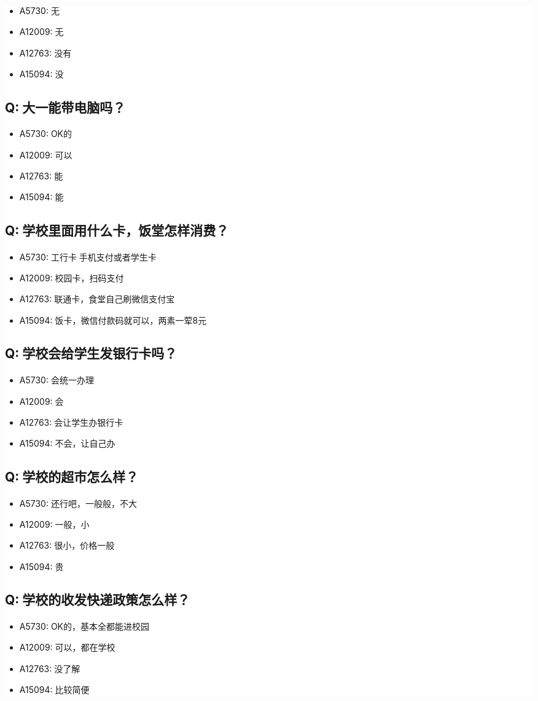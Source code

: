 - A5730: 无

- A12009: 无

- A12763: 没有

- A15094: 没

## Q: 大一能带电脑吗？

- A5730: OK的

- A12009: 可以

- A12763: 能

- A15094: 能

## Q: 学校里面用什么卡，饭堂怎样消费？

- A5730: 工行卡
手机支付或者学生卡

- A12009: 校园卡，扫码支付

- A12763: 联通卡，食堂自己刷微信支付宝

- A15094: 饭卡，微信付款码就可以，两素一荤8元

## Q: 学校会给学生发银行卡吗？

- A5730: 会统一办理

- A12009: 会

- A12763: 会让学生办银行卡

- A15094: 不会，让自己办

## Q: 学校的超市怎么样？

- A5730: 还行吧，一般般，不大

- A12009: 一般，小

- A12763: 很小，价格一般

- A15094: 贵

## Q: 学校的收发快递政策怎么样？

- A5730: OK的，基本全都能进校园

- A12009: 可以，都在学校

- A12763: 没了解

- A15094: 比较简便
